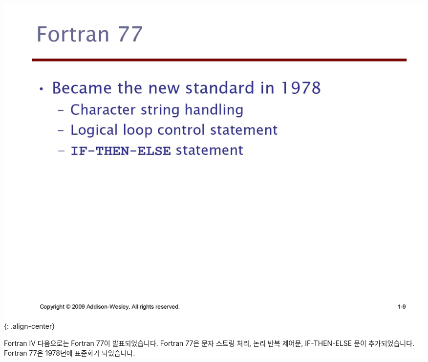 ![](/assets/images/PL/002/09.jpg){: .align-center}

Fortran IV 다음으로는 Fortran 77이 발표되었습니다. Fortran 77은 문자 스트링 처리, 논리 반복 제어문, IF-THEN-ELSE 문이 추가되었습니다. Fortran 77은 1978년에 표준화가 되었습니다.
